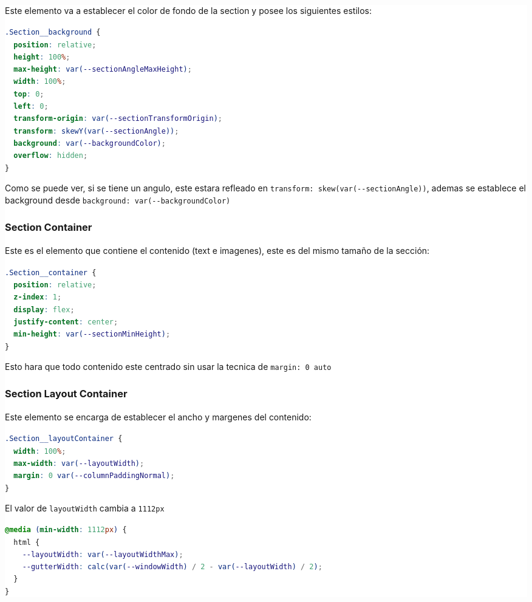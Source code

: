 Este elemento va a establecer el color de fondo de la section y posee los siguientes estilos:

```css
.Section__background {
  position: relative;
  height: 100%;
  max-height: var(--sectionAngleMaxHeight);
  width: 100%;
  top: 0;
  left: 0;
  transform-origin: var(--sectionTransformOrigin);
  transform: skewY(var(--sectionAngle));
  background: var(--backgroundColor);
  overflow: hidden;
}
```

Como se puede ver, si se tiene un angulo, este estara refleado en `transform: skew(var(--sectionAngle))`, ademas se establece el background desde `background: var(--backgroundColor)`

### Section Container

Este es el elemento que contiene el contenido (text e imagenes), este es del mismo tamaño de la sección:

```css
.Section__container {
  position: relative;
  z-index: 1;
  display: flex;
  justify-content: center;
  min-height: var(--sectionMinHeight);
}
```

Esto hara que todo contenido este centrado sin usar la tecnica de `margin: 0 auto`

### Section Layout Container

Este elemento se encarga de establecer el ancho y margenes del contenido:

```css
.Section__layoutContainer {
  width: 100%;
  max-width: var(--layoutWidth);
  margin: 0 var(--columnPaddingNormal);
}
```

El valor de `layoutWidth` cambia a `1112px`

```css
@media (min-width: 1112px) {
  html {
    --layoutWidth: var(--layoutWidthMax);
    --gutterWidth: calc(var(--windowWidth) / 2 - var(--layoutWidth) / 2);
  }
}
```
